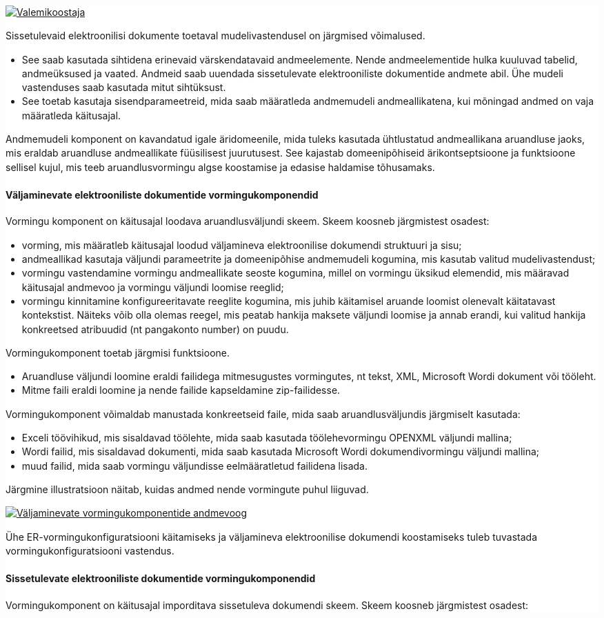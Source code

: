 [![Valemikoostaja](./media/ER-overview-01.png)](./media/ER-overview-01.png) 

Sissetulevaid elektroonilisi dokumente toetaval mudelivastendusel on järgmised võimalused.

- See saab kasutada sihtidena erinevaid värskendatavaid andmeelemente. Nende andmeelementide hulka kuuluvad tabelid, andmeüksused ja vaated. Andmeid saab uuendada sissetulevate elektrooniliste dokumentide andmete abil. Ühe mudeli vastenduses saab kasutada mitut sihtüksust.
- See toetab kasutaja sisendparameetreid, mida saab määratleda andmemudeli andmeallikatena, kui mõningad andmed on vaja määratleda käitusajal.

Andmemudeli komponent on kavandatud igale äridomeenile, mida tuleks kasutada ühtlustatud andmeallikana aruandluse jaoks, mis eraldab aruandluse andmeallikate füüsilisest juurutusest. See kajastab domeenipõhiseid ärikontseptsioone ja funktsioone sellisel kujul, mis teeb aruandlusvormingu algse koostamise ja edasise haldamise tõhusamaks.

#### <a name="format-components-for-outgoing-electronic-documents"></a>Väljaminevate elektrooniliste dokumentide vormingukomponendid

Vormingu komponent on käitusajal loodava aruandlusväljundi skeem. Skeem koosneb järgmistest osadest:

- vorming, mis määratleb käitusajal loodud väljamineva elektroonilise dokumendi struktuuri ja sisu;
- andmeallikad kasutaja väljundi parameetrite ja domeenipõhise andmemudeli kogumina, mis kasutab valitud mudelivastendust;
- vormingu vastendamine vormingu andmeallikate seoste kogumina, millel on vormingu üksikud elemendid, mis määravad käitusajal andmevoo ja vormingu väljundi loomise reeglid;
- vormingu kinnitamine konfigureeritavate reeglite kogumina, mis juhib käitamisel aruande loomist olenevalt käitatavast kontekstist. Näiteks võib olla olemas reegel, mis peatab hankija maksete väljundi loomise ja annab erandi, kui valitud hankija konkreetsed atribuudid (nt pangakonto number) on puudu.

Vormingukomponent toetab järgmisi funktsioone.

- Aruandluse väljundi loomine eraldi failidega mitmesugustes vormingutes, nt tekst, XML, Microsoft Wordi dokument või tööleht.
- Mitme faili eraldi loomine ja nende failide kapseldamine zip-failidesse.

Vormingukomponent võimaldab manustada konkreetseid faile, mida saab aruandlusväljundis järgmiselt kasutada:

- Exceli töövihikud, mis sisaldavad töölehte, mida saab kasutada töölehevormingu OPENXML väljundi mallina;
- Wordi failid, mis sisaldavad dokumenti, mida saab kasutada Microsoft Wordi dokumendivormingu väljundi mallina;
- muud failid, mida saab vormingu väljundisse eelmääratletud failidena lisada.

Järgmine illustratsioon näitab, kuidas andmed nende vormingute puhul liiguvad.

[![Väljaminevate vormingukomponentide andmevoog](./media/ER-overview-02.png)](./media/ER-overview-02.png)

Ühe ER-vormingukonfiguratsiooni käitamiseks ja väljamineva elektroonilise dokumendi koostamiseks tuleb tuvastada vormingukonfiguratsiooni vastendus.

#### <a name="format-components-for-incoming-electronic-documents"></a>Sissetulevate elektrooniliste dokumentide vormingukomponendid
Vormingukomponent on käitusajal imporditava sissetuleva dokumendi skeem. Skeem koosneb järgmistest osadest:
